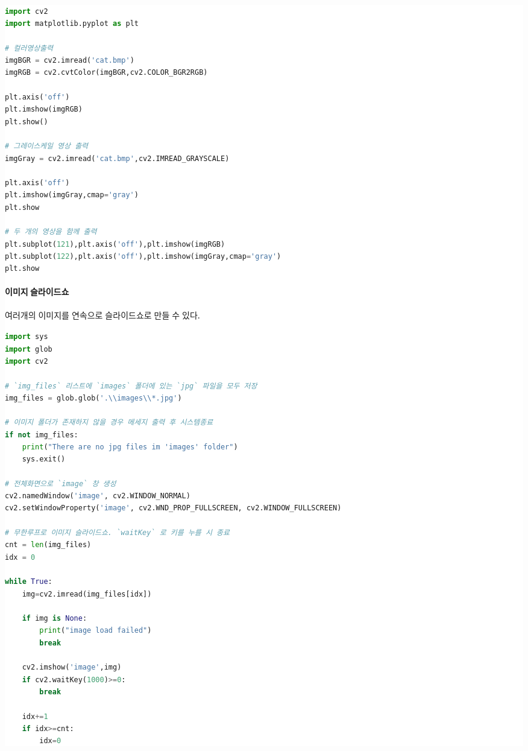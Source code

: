 ```python
import cv2
import matplotlib.pyplot as plt

# 컬러영상출력
imgBGR = cv2.imread('cat.bmp')
imgRGB = cv2.cvtColor(imgBGR,cv2.COLOR_BGR2RGB)

plt.axis('off')
plt.imshow(imgRGB)
plt.show()

# 그레이스케일 영상 출력
imgGray = cv2.imread('cat.bmp',cv2.IMREAD_GRAYSCALE)

plt.axis('off')
plt.imshow(imgGray,cmap='gray')
plt.show

# 두 개의 영상을 함께 출력
plt.subplot(121),plt.axis('off'),plt.imshow(imgRGB)
plt.subplot(122),plt.axis('off'),plt.imshow(imgGray,cmap='gray')
plt.show
```

#### 이미지 슬라이드쇼

여러개의 이미지를 연속으로 슬라이드쇼로 만들 수 있다.

```python
import sys
import glob
import cv2

# `img_files` 리스트에 `images` 폴더에 있는 `jpg` 파일을 모두 저장
img_files = glob.glob('.\\images\\*.jpg')

# 이미지 폴더가 존재하지 않을 경우 메세지 출력 후 시스템종료
if not img_files:
    print("There are no jpg files im 'images' folder")
    sys.exit()

# 전체화면으로 `image` 창 생성
cv2.namedWindow('image', cv2.WINDOW_NORMAL)
cv2.setWindowProperty('image', cv2.WND_PROP_FULLSCREEN, cv2.WINDOW_FULLSCREEN)

# 무한루프로 이미지 슬라이드쇼. `waitKey` 로 키를 누를 시 종료
cnt = len(img_files)
idx = 0

while True:
    img=cv2.imread(img_files[idx])

    if img is None:
        print("image load failed")
        break

    cv2.imshow('image',img)
    if cv2.waitKey(1000)>=0:
        break

    idx+=1
    if idx>=cnt:
        idx=0

```